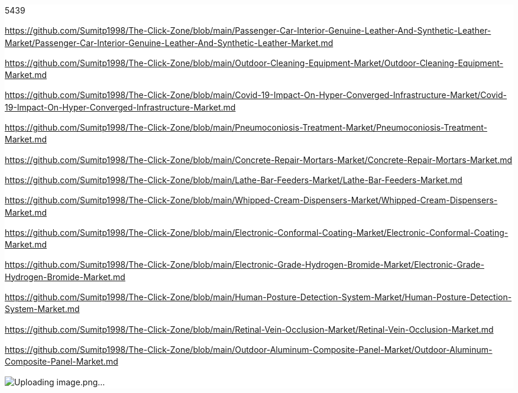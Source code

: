5439</p><p><a href="https://github.com/Sumitp1998/The-Click-Zone/blob/main/Passenger-Car-Interior-Genuine-Leather-And-Synthetic-Leather-Market/Passenger-Car-Interior-Genuine-Leather-And-Synthetic-Leather-Market.md">https://github.com/Sumitp1998/The-Click-Zone/blob/main/Passenger-Car-Interior-Genuine-Leather-And-Synthetic-Leather-Market/Passenger-Car-Interior-Genuine-Leather-And-Synthetic-Leather-Market.md</a></p><p><a href="https://github.com/Sumitp1998/The-Click-Zone/blob/main/Outdoor-Cleaning-Equipment-Market/Outdoor-Cleaning-Equipment-Market.md">https://github.com/Sumitp1998/The-Click-Zone/blob/main/Outdoor-Cleaning-Equipment-Market/Outdoor-Cleaning-Equipment-Market.md</a></p><p><a href="https://github.com/Sumitp1998/The-Click-Zone/blob/main/Covid-19-Impact-On-Hyper-Converged-Infrastructure-Market/Covid-19-Impact-On-Hyper-Converged-Infrastructure-Market.md">https://github.com/Sumitp1998/The-Click-Zone/blob/main/Covid-19-Impact-On-Hyper-Converged-Infrastructure-Market/Covid-19-Impact-On-Hyper-Converged-Infrastructure-Market.md</a></p><p><a href="https://github.com/Sumitp1998/The-Click-Zone/blob/main/Pneumoconiosis-Treatment-Market/Pneumoconiosis-Treatment-Market.md">https://github.com/Sumitp1998/The-Click-Zone/blob/main/Pneumoconiosis-Treatment-Market/Pneumoconiosis-Treatment-Market.md</a></p><p><a href="https://github.com/Sumitp1998/The-Click-Zone/blob/main/Concrete-Repair-Mortars-Market/Concrete-Repair-Mortars-Market.md">https://github.com/Sumitp1998/The-Click-Zone/blob/main/Concrete-Repair-Mortars-Market/Concrete-Repair-Mortars-Market.md</a></p><p><a href="https://github.com/Sumitp1998/The-Click-Zone/blob/main/Lathe-Bar-Feeders-Market/Lathe-Bar-Feeders-Market.md">https://github.com/Sumitp1998/The-Click-Zone/blob/main/Lathe-Bar-Feeders-Market/Lathe-Bar-Feeders-Market.md</a></p><p><a href="https://github.com/Sumitp1998/The-Click-Zone/blob/main/Whipped-Cream-Dispensers-Market/Whipped-Cream-Dispensers-Market.md">https://github.com/Sumitp1998/The-Click-Zone/blob/main/Whipped-Cream-Dispensers-Market/Whipped-Cream-Dispensers-Market.md</a></p><p><a href="https://github.com/Sumitp1998/The-Click-Zone/blob/main/Electronic-Conformal-Coating-Market/Electronic-Conformal-Coating-Market.md">https://github.com/Sumitp1998/The-Click-Zone/blob/main/Electronic-Conformal-Coating-Market/Electronic-Conformal-Coating-Market.md</a></p><p><a href="https://github.com/Sumitp1998/The-Click-Zone/blob/main/Electronic-Grade-Hydrogen-Bromide-Market/Electronic-Grade-Hydrogen-Bromide-Market.md">https://github.com/Sumitp1998/The-Click-Zone/blob/main/Electronic-Grade-Hydrogen-Bromide-Market/Electronic-Grade-Hydrogen-Bromide-Market.md</a></p><p><a href="https://github.com/Sumitp1998/The-Click-Zone/blob/main/Human-Posture-Detection-System-Market/Human-Posture-Detection-System-Market.md">https://github.com/Sumitp1998/The-Click-Zone/blob/main/Human-Posture-Detection-System-Market/Human-Posture-Detection-System-Market.md</a></p><p><a href="https://github.com/Sumitp1998/The-Click-Zone/blob/main/Retinal-Vein-Occlusion-Market/Retinal-Vein-Occlusion-Market.md">https://github.com/Sumitp1998/The-Click-Zone/blob/main/Retinal-Vein-Occlusion-Market/Retinal-Vein-Occlusion-Market.md</a></p><p><a href="https://github.com/Sumitp1998/The-Click-Zone/blob/main/Outdoor-Aluminum-Composite-Panel-Market/Outdoor-Aluminum-Composite-Panel-Market.md">https://github.com/Sumitp1998/The-Click-Zone/blob/main/Outdoor-Aluminum-Composite-Panel-Market/Outdoor-Aluminum-Composite-Panel-Market.md</a></p>
![Uploading image.png…]()
